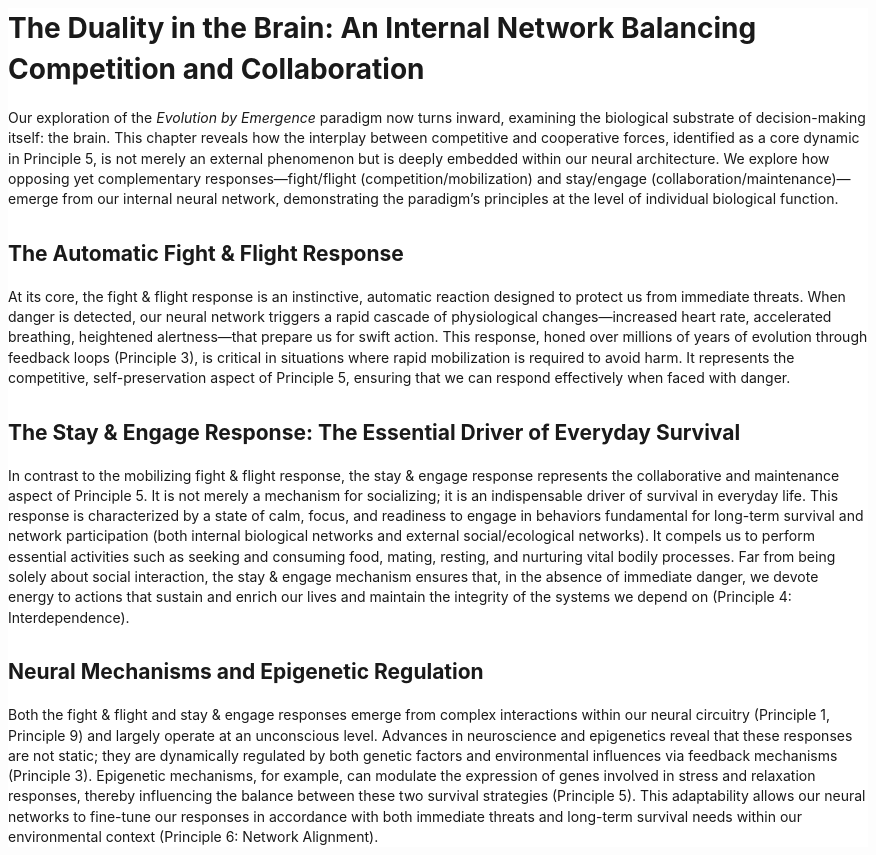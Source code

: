 # The Duality in the Brain: An Internal Network Balancing Competition and Collaboration

Our exploration of the *Evolution by Emergence* paradigm now turns
inward, examining the biological substrate of decision-making itself:
the brain. This chapter reveals how the interplay between competitive
and cooperative forces, identified as a core dynamic in Principle 5, is
not merely an external phenomenon but is deeply embedded within our
neural architecture. We explore how opposing yet complementary
responses—fight/flight (competition/mobilization) and stay/engage
(collaboration/maintenance)—emerge from our internal neural network,
demonstrating the paradigm’s principles at the level of individual
biological function.

## The Automatic Fight & Flight Response

At its core, the fight & flight response is an instinctive, automatic
reaction designed to protect us from immediate threats. When danger is
detected, our neural network triggers a rapid cascade of physiological
changes—increased heart rate, accelerated breathing, heightened
alertness—that prepare us for swift action. This response, honed over
millions of years of evolution through feedback loops (Principle 3), is
critical in situations where rapid mobilization is required to avoid
harm. It represents the competitive, self-preservation aspect of
Principle 5, ensuring that we can respond effectively when faced with
danger.

## The Stay & Engage Response: The Essential Driver of Everyday Survival

In contrast to the mobilizing fight & flight response, the stay & engage
response represents the collaborative and maintenance aspect of
Principle 5. It is not merely a mechanism for socializing; it is an
indispensable driver of survival in everyday life. This response is
characterized by a state of calm, focus, and readiness to engage in
behaviors fundamental for long-term survival and network participation
(both internal biological networks and external social/ecological
networks). It compels us to perform essential activities such as seeking
and consuming food, mating, resting, and nurturing vital bodily
processes. Far from being solely about social interaction, the stay &
engage mechanism ensures that, in the absence of immediate danger, we
devote energy to actions that sustain and enrich our lives and maintain
the integrity of the systems we depend on (Principle 4:
Interdependence).

## Neural Mechanisms and Epigenetic Regulation

Both the fight & flight and stay & engage responses emerge from complex
interactions within our neural circuitry (Principle 1, Principle 9) and
largely operate at an unconscious level. Advances in neuroscience and
epigenetics reveal that these responses are not static; they are
dynamically regulated by both genetic factors and environmental
influences via feedback mechanisms (Principle 3). Epigenetic mechanisms,
for example, can modulate the expression of genes involved in stress and
relaxation responses, thereby influencing the balance between these two
survival strategies (Principle 5). This adaptability allows our neural
networks to fine-tune our responses in accordance with both immediate
threats and long-term survival needs within our environmental context
(Principle 6: Network Alignment).
